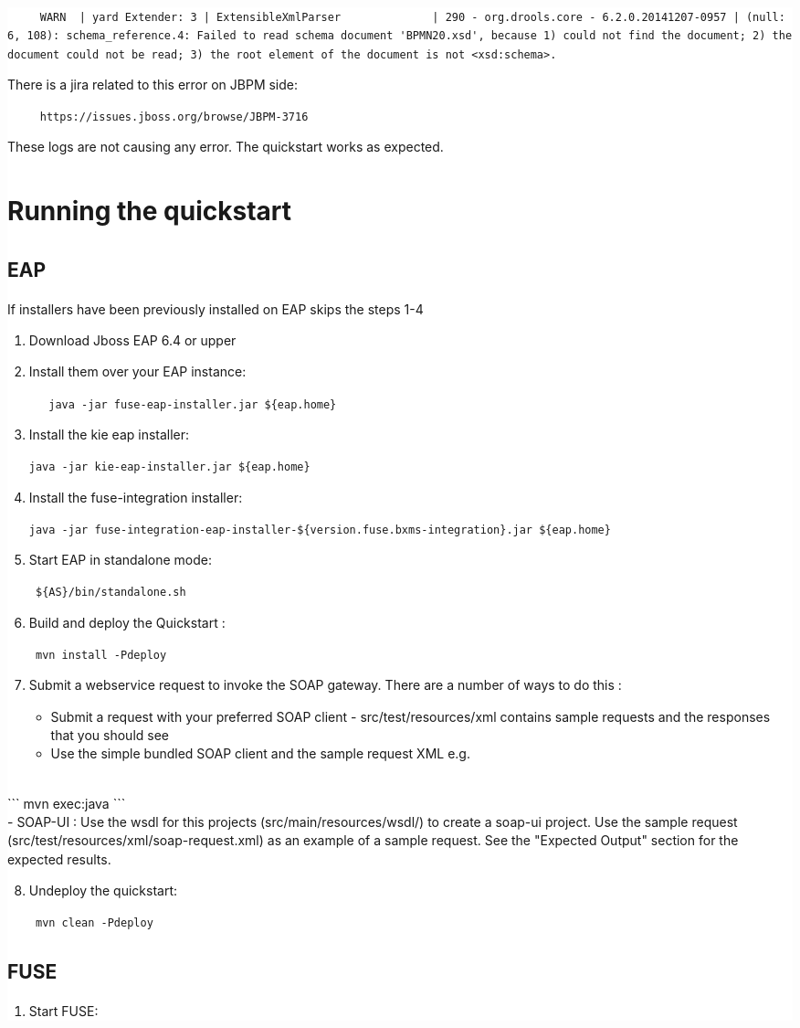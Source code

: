          WARN  | yard Extender: 3 | ExtensibleXmlParser              | 290 - org.drools.core - 6.2.0.20141207-0957 | (null: 6, 108): schema_reference.4: Failed to read schema document 'BPMN20.xsd', because 1) could not find the document; 2) the document could not be read; 3) the root element of the document is not <xsd:schema>.

There is a jira related to this error on JBPM side:

         https://issues.jboss.org/browse/JBPM-3716


These logs are not causing any error. The quickstart works as expected.

Running the quickstart
======================


EAP
----------
If installers have been previously installed on EAP skips the steps 1-4

1.  Download Jboss EAP 6.4 or upper


2.  Install them over your EAP instance:

           java -jar fuse-eap-installer.jar ${eap.home}

3.  Install the kie eap installer:

        java -jar kie-eap-installer.jar ${eap.home}

4.  Install the fuse-integration installer:

        java -jar fuse-integration-eap-installer-${version.fuse.bxms-integration}.jar ${eap.home}

5. Start EAP in standalone mode:

        ${AS}/bin/standalone.sh

6. Build and deploy the Quickstart : 

        mvn install -Pdeploy

7. Submit a webservice request to invoke the SOAP gateway.  There are a number of ways to do this :
    - Submit a request with your preferred SOAP client - src/test/resources/xml contains sample 
      requests and the responses that you should see
    - Use the simple bundled SOAP client and the sample request XML e.g.
<br/>
```
            mvn exec:java
```
<br/>
    - SOAP-UI : Use the wsdl for this projects (src/main/resources/wsdl/) to create a soap-ui 
      project.  Use the sample request (src/test/resources/xml/soap-request.xml) as an example 
      of a sample request.   See the "Expected Output" section for the expected results.

8. Undeploy the quickstart:

        mvn clean -Pdeploy


FUSE
----------
1. Start FUSE:
